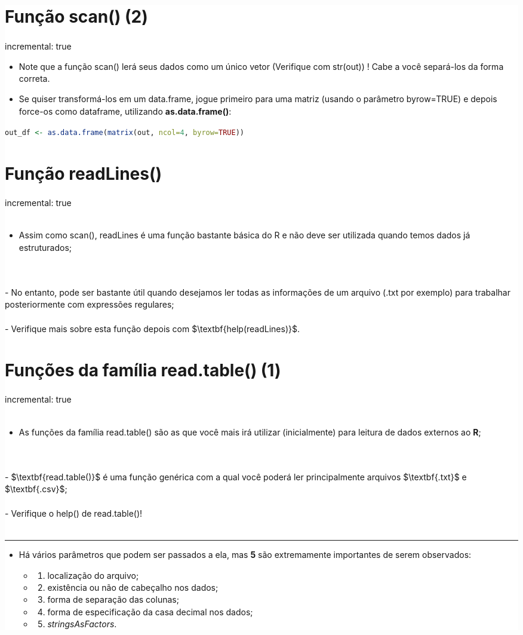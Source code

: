 

Função scan() (2)
========================================================
incremental: true

- Note que a função scan() lerá seus dados como um único vetor (Verifique com str(out)) ! Cabe a você separá-los da forma correta.

- Se quiser transformá-los em um data.frame, jogue primeiro para uma matriz (usando o parâmetro byrow=TRUE) e depois force-os como dataframe, utilizando $\textbf{as.data.frame()}$:

```r
out_df <- as.data.frame(matrix(out, ncol=4, byrow=TRUE))
```


Função readLines()
========================================================
incremental: true
<br />
<br />
- Assim como scan(), readLines é uma função bastante básica do R e não deve ser utilizada quando temos dados já estruturados;
<br />
<br />
- No entanto, pode ser bastante útil quando desejamos ler todas as informações de um arquivo (.txt por exemplo) para trabalhar posteriormente com expressões regulares;
<br />
<br />
- Verifique mais sobre esta função depois com $\textbf{help(readLines)}$.

Funções da família read.table() (1)
========================================================
incremental: true
<br />
<br />
- As funções da família read.table() são as que você mais irá utilizar (inicialmente) para leitura de dados externos ao $\textbf{R}$;
<br />
<br />
- $\textbf{read.table()}$ é uma função genérica com a qual você poderá ler principalmente arquivos $\textbf{.txt}$ e $\textbf{.csv}$;
<br />
<br />
- Verifique o help() de read.table()!
<br />
<br />


***
- Há vários parâmetros que podem ser passados a ela, mas $\textbf{5}$ são extremamente importantes de serem observados:

  + 1. localização do arquivo; 
  + 2. existência ou não de cabeçalho nos dados; 
  + 3. forma de separação das colunas;
  + 4. forma de especificação da casa decimal nos dados;
  + 5. $\textit{stringsAsFactors}$.
  